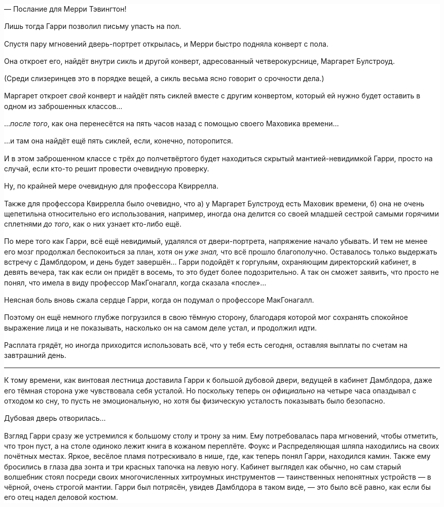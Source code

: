 — Послание для Мерри Тэвингтон!

Лишь тогда Гарри позволил письму упасть на пол.

Спустя пару мгновений дверь-портрет открылась, и Мерри быстро подняла конверт с пола.

Она откроет его, найдёт внутри сикль и другой конверт, адресованный четверокурснице, Маргарет Булстроуд.

(Среди слизеринцев это в порядке вещей, а сикль весьма ясно говорит о срочности дела.)

Маргарет откроет *свой* конверт и найдёт пять сиклей вместе с другим конвертом, который ей нужно будет оставить в одном из заброшенных классов…

…*после* *того*, как она перенесётся на пять часов назад с помощью своего Маховика времени…

…и там она найдёт ещё пять сиклей, если, конечно, поторопится.

И в этом заброшенном классе с трёх до полчетвёртого будет находиться скрытый мантией-невидимкой Гарри, просто на случай, если кто-то решит провести очевидную проверку.

Ну, по крайней мере очевидную для профессора Квиррелла.

Также для профессора Квиррелла было очевидно, что а) у Маргарет Булстроуд есть Маховик времени, б) она не очень щепетильна относительно его использования, например, иногда она делится со своей младшей сестрой самыми горячими сплетнями *до того*, как о них узнает кто-либо ещё.

По мере того как Гарри, всё ещё невидимый, удалялся от двери-портрета, напряжение начало убывать. И тем не менее его мозг продолжал беспокоиться за план, хотя он *уже знал,* что всё прошло благополучно. Оставалось только выдержать встречу с Дамблдором, и день будет завершён… Гарри подойдёт к горгульям, охраняющим директорский кабинет, в девять вечера, так как если он придёт в восемь, то это будет более подозрительно. А так он сможет заявить, что просто не понял, что имела в виду профессор МакГонагалл, когда сказала «после»…

Неясная боль вновь сжала сердце Гарри, когда он подумал о профессоре МакГонагалл.

Поэтому он ещё немного глубже погрузился в свою тёмную сторону, благодаря которой мог сохранять спокойное выражение лица и не показывать, насколько он на самом деле устал, и продолжил идти.

Расплата грядёт, но иногда приходится использовать всё, что у тебя есть сегодня, оставляя выплаты по счетам на завтрашний день.

* * *

К тому времени, как винтовая лестница доставила Гарри к большой дубовой двери, ведущей в кабинет Дамблдора, даже его тёмная сторона уже чувствовала себя усталой. Но поскольку теперь он *официально* на четыре часа опаздывал с отходом ко сну, то пусть не эмоциональную, но хотя бы физическую усталость показывать было безопасно.

Дубовая дверь отворилась…

Взгляд Гарри сразу же устремился к большому столу и трону за ним. Ему потребовалась пара мгновений, чтобы отметить, что трон пуст, а на столе одиноко лежит книга в кожаном переплёте. Фоукс и Распределяющая шляпа находились на своих почётных местах. Яркое, весёлое пламя потрескивало в нише, где, как теперь понял Гарри, находился камин. Также ему бросились в глаза два зонта и три красных тапочка на левую ногу. Кабинет выглядел как обычно, но сам старый волшебник стоял посреди своих многочисленных хитроумных инструментов — таинственных непонятных устройств — в чёрной, очень строгой мантии. Гарри был потрясён, увидев Дамблдора в таком виде, — это было всё равно, как если бы его отец надел деловой костюм.
